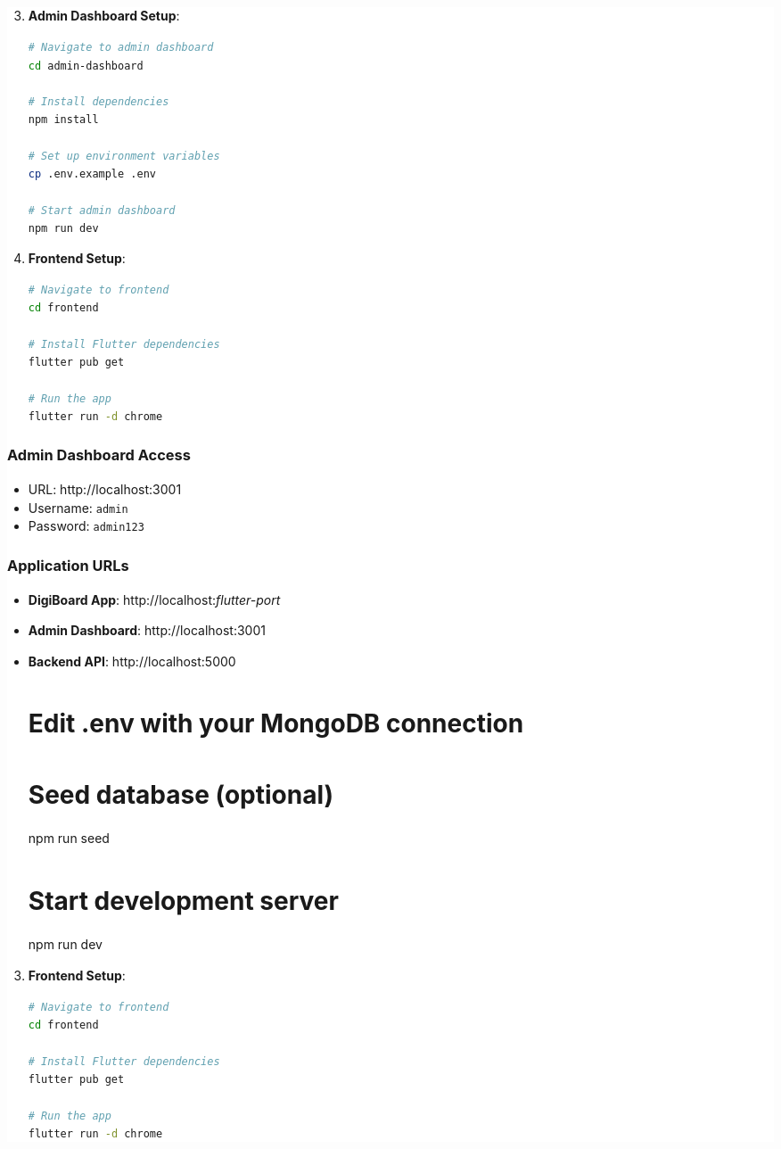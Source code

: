 3. **Admin Dashboard Setup**:
   ```bash
   # Navigate to admin dashboard
   cd admin-dashboard
   
   # Install dependencies
   npm install
   
   # Set up environment variables
   cp .env.example .env
   
   # Start admin dashboard
   npm run dev
   ```

4. **Frontend Setup**:
   ```bash
   # Navigate to frontend
   cd frontend
   
   # Install Flutter dependencies
   flutter pub get
   
   # Run the app
   flutter run -d chrome
   ```

### Admin Dashboard Access
- URL: http://localhost:3001
- Username: `admin`
- Password: `admin123`

### Application URLs
- **DigiBoard App**: http://localhost:*flutter-port*
- **Admin Dashboard**: http://localhost:3001
- **Backend API**: http://localhost:5000
   # Edit .env with your MongoDB connection
   
   # Seed database (optional)
   npm run seed
   
   # Start development server
   npm run dev
   ```

3. **Frontend Setup**:
   ```bash
   # Navigate to frontend
   cd frontend
   
   # Install Flutter dependencies
   flutter pub get
   
   # Run the app
   flutter run -d chrome
   ```
